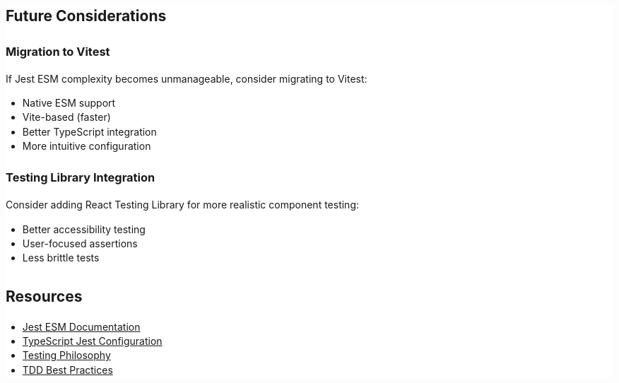 ## Future Considerations

### Migration to Vitest

If Jest ESM complexity becomes unmanageable, consider migrating to Vitest:
- Native ESM support
- Vite-based (faster)
- Better TypeScript integration
- More intuitive configuration

### Testing Library Integration

Consider adding React Testing Library for more realistic component testing:
- Better accessibility testing
- User-focused assertions
- Less brittle tests

## Resources

- [Jest ESM Documentation](https://jestjs.io/docs/ecmascript-modules)
- [TypeScript Jest Configuration](https://jestjs.io/docs/getting-started#using-typescript)
- [Testing Philosophy](https://kentcdodds.com/blog/how-to-know-what-to-test)
- [TDD Best Practices](https://martinfowler.com/bliki/TestDrivenDevelopment.html)